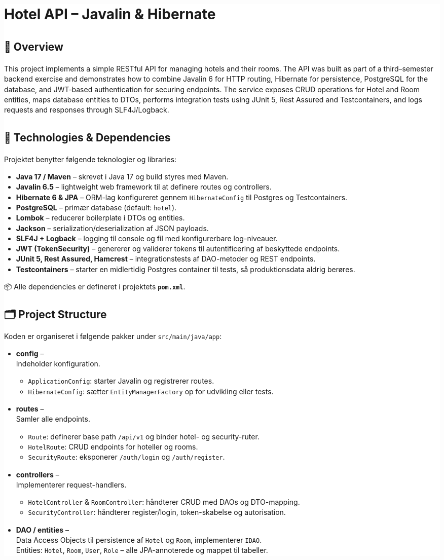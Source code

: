 # Hotel API – Javalin & Hibernate
## 🏨 Overview

This project implements a simple RESTful API for managing hotels and their rooms. The API was built as part of a third–semester backend exercise and demonstrates how to combine Javalin 6 for HTTP routing, Hibernate for persistence, PostgreSQL for the database, and JWT‑based authentication for securing endpoints. The service exposes CRUD operations for Hotel and Room entities, maps database entities to DTOs, performs integration tests using JUnit 5, Rest Assured and Testcontainers, and logs requests and responses through SLF4J/Logback.

## 🔧 Technologies & Dependencies

Projektet benytter følgende teknologier og libraries:  

- **Java 17 / Maven** – skrevet i Java 17 og build styres med Maven.  
- **Javalin 6.5** – lightweight web framework til at definere routes og controllers.  
- **Hibernate 6 & JPA** – ORM-lag konfigureret gennem `HibernateConfig` til Postgres og Testcontainers.  
- **PostgreSQL** – primær database (default: `hotel`).  
- **Lombok** – reducerer boilerplate i DTOs og entities.  
- **Jackson** – serialization/deserialization af JSON payloads.  
- **SLF4J + Logback** – logging til console og fil med konfigurerbare log-niveauer.  
- **JWT (TokenSecurity)** – genererer og validerer tokens til autentificering af beskyttede endpoints.  
- **JUnit 5, Rest Assured, Hamcrest** – integrationstests af DAO-metoder og REST endpoints.  
- **Testcontainers** – starter en midlertidig Postgres container til tests, så produktionsdata aldrig berøres.  

📦 Alle dependencies er defineret i projektets **`pom.xml`**.  

## 🗂 Project Structure

Koden er organiseret i følgende pakker under `src/main/java/app`:

- **config** –  
  Indeholder konfiguration.  
  - `ApplicationConfig`: starter Javalin og registrerer routes.  
  - `HibernateConfig`: sætter `EntityManagerFactory` op for udvikling eller tests.  

- **routes** –  
  Samler alle endpoints.  
  - `Route`: definerer base path `/api/v1` og binder hotel- og security-ruter.  
  - `HotelRoute`: CRUD endpoints for hoteller og rooms.  
  - `SecurityRoute`: eksponerer `/auth/login` og `/auth/register`.  

- **controllers** –  
  Implementerer request-handlers.  
  - `HotelController` & `RoomController`: håndterer CRUD med DAOs og DTO-mapping.  
  - `SecurityController`: håndterer register/login, token-skabelse og autorisation.  

- **DAO / entities** –  
  Data Access Objects til persistence af `Hotel` og `Room`, implementerer `IDAO`.  
  Entities: `Hotel`, `Room`, `User`, `Role` – alle JPA-annoterede og mappet til tabeller.  
